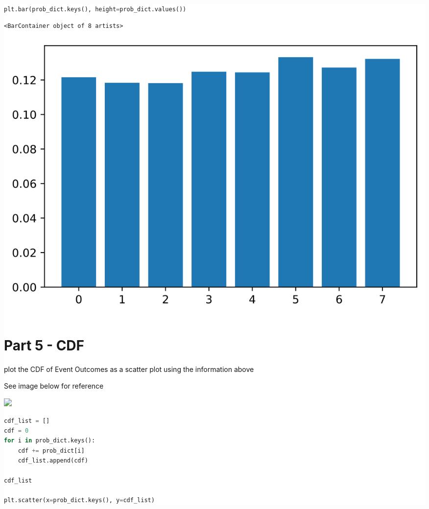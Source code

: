 
```python
plt.bar(prob_dict.keys(), height=prob_dict.values())
```




    <BarContainer object of 8 artists>




![svg](assessment_files/assessment_16_1.svg)


# Part 5 - CDF
plot the CDF of Event Outcomes as a scatter plot using the information above

See image below for reference 

<img src="solutions/images/part5_cmf.png"/>


```python
cdf_list = []
cdf = 0
for i in prob_dict.keys():
    cdf += prob_dict[i]
    cdf_list.append(cdf)

cdf_list

plt.scatter(x=prob_dict.keys(), y=cdf_list)
```
